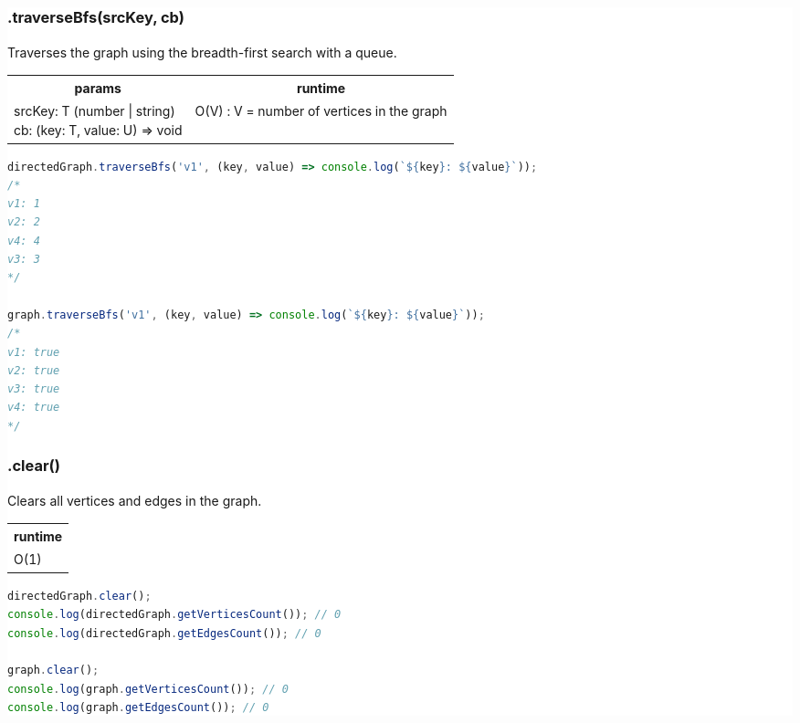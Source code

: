 ### .traverseBfs(srcKey, cb)
Traverses the graph using the breadth-first search with a queue.

<table>
  <tr>
    <th align="center">params</th>
    <th align="center">runtime</th>
  </tr>
  <tr>
    <td>
      srcKey: T (number | string)
      <br />
      cb: (key: T, value: U) => void
    </td>
    <td>
      O(V) : V = number of vertices in the graph
    </td>
  </tr>
</table>

```js
directedGraph.traverseBfs('v1', (key, value) => console.log(`${key}: ${value}`));
/*
v1: 1
v2: 2
v4: 4
v3: 3
*/

graph.traverseBfs('v1', (key, value) => console.log(`${key}: ${value}`));
/*
v1: true
v2: true
v3: true
v4: true
*/
```

### .clear()
Clears all vertices and edges in the graph.

<table>
 <tr>
  <th>runtime</th>
 </tr>
 <tr>
  <td>O(1)</td>
 </tr>
</table>

```js
directedGraph.clear();
console.log(directedGraph.getVerticesCount()); // 0
console.log(directedGraph.getEdgesCount()); // 0

graph.clear();
console.log(graph.getVerticesCount()); // 0
console.log(graph.getEdgesCount()); // 0
```
